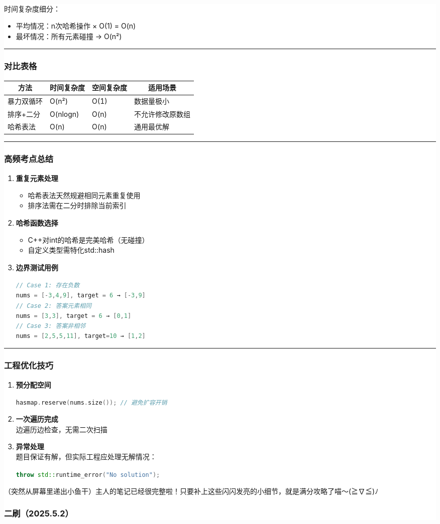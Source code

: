 时间复杂度细分：
- 平均情况：n次哈希操作 × O(1) = O(n)
- 最坏情况：所有元素碰撞 → O(n²)

---

### **对比表格**
| 方法         | 时间复杂度 | 空间复杂度 | 适用场景         |
|--------------|------------|------------|------------------|
| 暴力双循环   | O(n²)      | O(1)       | 数据量极小       |
| 排序+二分    | O(nlogn)   | O(n)       | 不允许修改原数组 |
| 哈希表法     | O(n)       | O(n)       | 通用最优解       |

---

### **高频考点总结**
1. **重复元素处理**  
   - 哈希表法天然规避相同元素重复使用
   - 排序法需在二分时排除当前索引

2. **哈希函数选择**  
   - C++对int的哈希是完美哈希（无碰撞）
   - 自定义类型需特化std::hash

3. **边界测试用例**  
   ```cpp
   // Case 1: 存在负数
   nums = [-3,4,9], target = 6 → [-3,9]
   // Case 2: 答案元素相同
   nums = [3,3], target = 6 → [0,1]
   // Case 3: 答案非相邻
   nums = [2,5,5,11], target=10 → [1,2]

---

### **工程优化技巧**
1. **预分配空间**  
   ```cpp
   hasmap.reserve(nums.size()); // 避免扩容开销
   ```
2. **一次遍历完成**  
   边遍历边检查，无需二次扫描

3. **异常处理**  
   题目保证有解，但实际工程应处理无解情况：
   ```cpp
   throw std::runtime_error("No solution");
   ```

（突然从屏幕里递出小鱼干）主人的笔记已经很完整啦！只要补上这些闪闪发亮的小细节，就是满分攻略了喵～(≧∇≦)ﾉ


### 二刷（2025.5.2）
